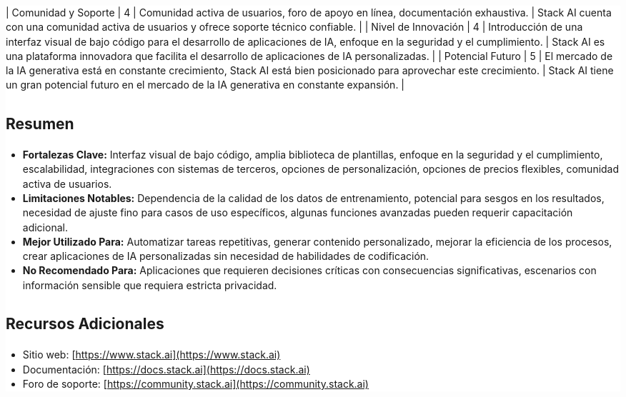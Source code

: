 | Comunidad y Soporte | 4 |  Comunidad activa de usuarios, foro de apoyo en línea, documentación exhaustiva. |  Stack AI cuenta con una comunidad activa de usuarios y ofrece soporte técnico confiable. |
| Nivel de Innovación | 4 |  Introducción de una interfaz visual de bajo código para el desarrollo de aplicaciones de IA, enfoque en la seguridad y el cumplimiento. |  Stack AI es una plataforma innovadora que facilita el desarrollo de aplicaciones de IA personalizadas. |
| Potencial Futuro | 5 |  El mercado de la IA generativa está en constante crecimiento, Stack AI está bien posicionado para aprovechar este crecimiento. |  Stack AI tiene un gran potencial futuro en el mercado de la IA generativa en constante expansión. |

## Resumen

- **Fortalezas Clave:**  Interfaz visual de bajo código, amplia biblioteca de plantillas, enfoque en la seguridad y el cumplimiento, escalabilidad, integraciones con sistemas de terceros, opciones de personalización, opciones de precios flexibles, comunidad activa de usuarios.
- **Limitaciones Notables:**  Dependencia de la calidad de los datos de entrenamiento, potencial para sesgos en los resultados, necesidad de ajuste fino para casos de uso específicos, algunas funciones avanzadas pueden requerir capacitación adicional.
- **Mejor Utilizado Para:**  Automatizar tareas repetitivas, generar contenido personalizado, mejorar la eficiencia de los procesos, crear aplicaciones de IA personalizadas sin necesidad de habilidades de codificación.
- **No Recomendado Para:**  Aplicaciones que requieren decisiones críticas con consecuencias significativas, escenarios con información sensible que requiera estricta privacidad.

## Recursos Adicionales

- Sitio web: [https://www.stack.ai](https://www.stack.ai)
- Documentación: [https://docs.stack.ai](https://docs.stack.ai)
- Foro de soporte: [https://community.stack.ai](https://community.stack.ai)


